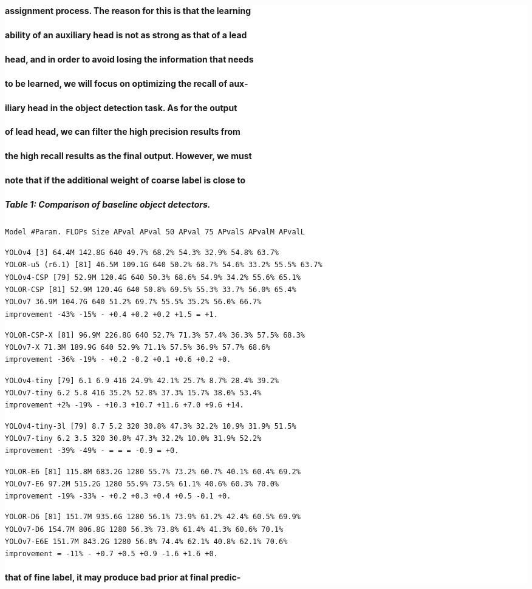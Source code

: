 #### assignment process. The reason for this is that the learning

#### ability of an auxiliary head is not as strong as that of a lead

#### head, and in order to avoid losing the information that needs

#### to be learned, we will focus on optimizing the recall of aux-

#### iliary head in the object detection task. As for the output

#### of lead head, we can filter the high precision results from

#### the high recall results as the final output. However, we must

#### note that if the additional weight of coarse label is close to


##### Table 1: Comparison of baseline object detectors.

```
Model #Param. FLOPs Size APval APval 50 APval 75 APvalS APvalM APvalL
```
```
YOLOv4 [3] 64.4M 142.8G 640 49.7% 68.2% 54.3% 32.9% 54.8% 63.7%
YOLOR-u5 (r6.1) [81] 46.5M 109.1G 640 50.2% 68.7% 54.6% 33.2% 55.5% 63.7%
YOLOv4-CSP [79] 52.9M 120.4G 640 50.3% 68.6% 54.9% 34.2% 55.6% 65.1%
YOLOR-CSP [81] 52.9M 120.4G 640 50.8% 69.5% 55.3% 33.7% 56.0% 65.4%
YOLOv7 36.9M 104.7G 640 51.2% 69.7% 55.5% 35.2% 56.0% 66.7%
improvement -43% -15% - +0.4 +0.2 +0.2 +1.5 = +1.
```
```
YOLOR-CSP-X [81] 96.9M 226.8G 640 52.7% 71.3% 57.4% 36.3% 57.5% 68.3%
YOLOv7-X 71.3M 189.9G 640 52.9% 71.1% 57.5% 36.9% 57.7% 68.6%
improvement -36% -19% - +0.2 -0.2 +0.1 +0.6 +0.2 +0.
```
```
YOLOv4-tiny [79] 6.1 6.9 416 24.9% 42.1% 25.7% 8.7% 28.4% 39.2%
YOLOv7-tiny 6.2 5.8 416 35.2% 52.8% 37.3% 15.7% 38.0% 53.4%
improvement +2% -19% - +10.3 +10.7 +11.6 +7.0 +9.6 +14.
```
```
YOLOv4-tiny-3l [79] 8.7 5.2 320 30.8% 47.3% 32.2% 10.9% 31.9% 51.5%
YOLOv7-tiny 6.2 3.5 320 30.8% 47.3% 32.2% 10.0% 31.9% 52.2%
improvement -39% -49% - = = = -0.9 = +0.
```
```
YOLOR-E6 [81] 115.8M 683.2G 1280 55.7% 73.2% 60.7% 40.1% 60.4% 69.2%
YOLOv7-E6 97.2M 515.2G 1280 55.9% 73.5% 61.1% 40.6% 60.3% 70.0%
improvement -19% -33% - +0.2 +0.3 +0.4 +0.5 -0.1 +0.
```
```
YOLOR-D6 [81] 151.7M 935.6G 1280 56.1% 73.9% 61.2% 42.4% 60.5% 69.9%
YOLOv7-D6 154.7M 806.8G 1280 56.3% 73.8% 61.4% 41.3% 60.6% 70.1%
YOLOv7-E6E 151.7M 843.2G 1280 56.8% 74.4% 62.1% 40.8% 62.1% 70.6%
improvement = -11% - +0.7 +0.5 +0.9 -1.6 +1.6 +0.
```
#### that of fine label, it may produce bad prior at final predic-
